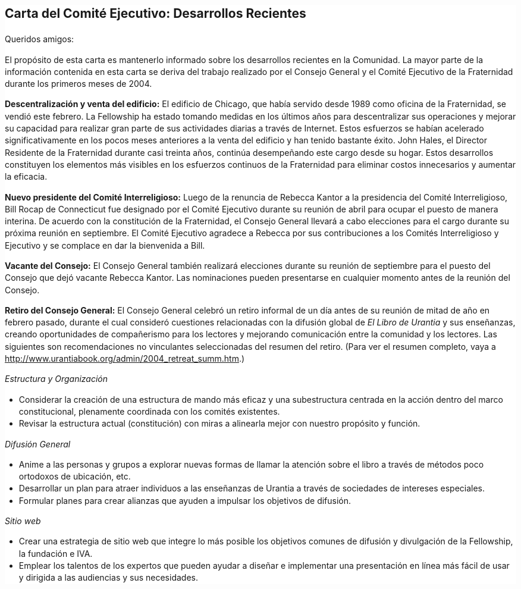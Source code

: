 ## Carta del Comité Ejecutivo: Desarrollos Recientes

Queridos amigos:

El propósito de esta carta es mantenerlo informado sobre los desarrollos recientes en la Comunidad. La mayor parte de la información contenida en esta carta se deriva del trabajo realizado por el Consejo General y el Comité Ejecutivo de la Fraternidad durante los primeros meses de 2004.

**Descentralización y venta del edificio:** El edificio de Chicago, que había servido desde 1989 como oficina de la Fraternidad, se vendió este febrero. La Fellowship ha estado tomando medidas en los últimos años para descentralizar sus operaciones y mejorar su capacidad para realizar gran parte de sus actividades diarias a través de Internet. Estos esfuerzos se habían acelerado significativamente en los pocos meses anteriores a la venta del edificio y han tenido bastante éxito. John Hales, el Director Residente de la Fraternidad durante casi treinta años, continúa desempeñando este cargo desde su hogar. Estos desarrollos constituyen los elementos más visibles en los esfuerzos continuos de la Fraternidad para eliminar costos innecesarios y aumentar la eficacia.

**Nuevo presidente del Comité Interreligioso:** Luego de la renuncia de Rebecca Kantor a la presidencia del Comité Interreligioso, Bill Rocap de Connecticut fue designado por el Comité Ejecutivo durante su reunión de abril para ocupar el puesto de manera interina. De acuerdo con la constitución de la Fraternidad, el Consejo General llevará a cabo elecciones para el cargo durante su próxima reunión en septiembre. El Comité Ejecutivo agradece a Rebecca por sus contribuciones a los Comités Interreligioso y Ejecutivo y se complace en dar la bienvenida a Bill.

**Vacante del Consejo:** El Consejo General también realizará elecciones durante su reunión de septiembre para el puesto del Consejo que dejó vacante Rebecca Kantor. Las nominaciones pueden presentarse en cualquier momento antes de la reunión del Consejo.

**Retiro del Consejo General:** El Consejo General celebró un retiro informal de un día antes de su reunión de mitad de año en febrero pasado, durante el cual consideró cuestiones relacionadas con la difusión global de _El Libro de Urantia_ y sus enseñanzas, creando oportunidades de compañerismo para los lectores y mejorando comunicación entre la comunidad y los lectores. Las siguientes son recomendaciones no vinculantes seleccionadas del resumen del retiro. (Para ver el resumen completo, vaya a http://www.urantiabook.org/admin/2004_retreat_summ.htm.)

_Estructura y Organización_

- Considerar la creación de una estructura de mando más eficaz y una subestructura centrada en la acción dentro del marco constitucional, plenamente coordinada con los comités existentes.
- Revisar la estructura actual (constitución) con miras a alinearla mejor con nuestro propósito y función.

_Difusión General_

- Anime a las personas y grupos a explorar nuevas formas de llamar la atención sobre el libro a través de métodos poco ortodoxos de ubicación, etc.
- Desarrollar un plan para atraer individuos a las enseñanzas de Urantia a través de sociedades de intereses especiales.
- Formular planes para crear alianzas que ayuden a impulsar los objetivos de difusión.

_Sitio web_

- Crear una estrategia de sitio web que integre lo más posible los objetivos comunes de difusión y divulgación de la Fellowship, la fundación e IVA.
- Emplear los talentos de los expertos que pueden ayudar a diseñar e implementar una presentación en línea más fácil de usar y dirigida a las audiencias y sus necesidades.
